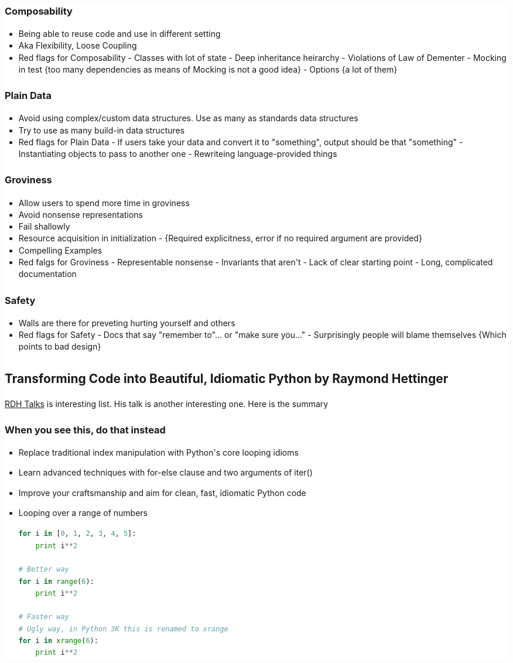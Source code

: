 ### Composability

- Being able to reuse code and use in different setting
- Aka Flexibility, Loose Coupling
- Red flags for Composability - Classes with lot of state - Deep inheritance heirarchy - Violations of Law of Dementer - Mocking in test {too many dependencies as means of Mocking is not a good idea} - Options {a lot of them}

### Plain Data

- Avoid using complex/custom data structures. Use as many as standards data structures
- Try to use as many build-in data structures
- Red flags for Plain Data - If users take your data and convert it to "something", output should be that "something" - Instantiating objects to pass to another one - Rewriteing language-provided things

### Groviness

- Allow users to spend more time in groviness
- Avoid nonsense representations
- Fail shallowly
- Resource acquisition in initialization - {Required explicitness, error if no required argument are provided}
- Compelling Examples
- Red falgs for Groviness - Representable nonsense - Invariants that aren't - Lack of clear starting point - Long, complicated documentation

### Safety

- Walls are there for preveting hurting yourself and others
- Red flags for Safety - Docs that say "remember to"... or "make sure you..." - Surprisingly people will blame themselves {Which points to bad design}

## Transforming Code into Beautiful, Idiomatic Python by Raymond Hettinger

[RDH Talks](https://www.youtube.com/watch?v=HTLu2DFOdTg&list=PLRVdut2KPAguz3xcd22i_o_onnmDKj3MA) is interesting list. His talk is another interesting one. Here is the summary

### When you see this, do that instead

- Replace traditional index manipulation with Python's core looping idioms
- Learn advanced techniques with for-else clause and two arguments of iter()
- Improve your craftsmanship and aim for clean, fast, idiomatic Python code
- Looping over a range of numbers

  ```python
  for i in [0, 1, 2, 3, 4, 5]:
      print i**2

  # Better way
  for i in range(6):
      print i**2

  # Faster way
  # Ugly way, in Python 3K this is renamed to xrange
  for i in xrange(6):
      print i**2
  ```
